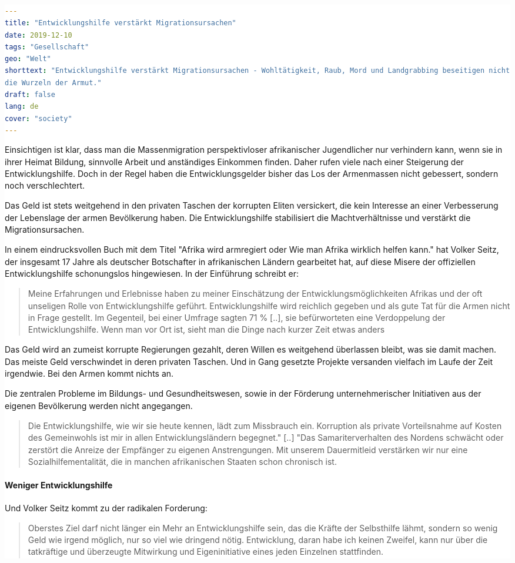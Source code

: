```yaml
---
title: "Entwicklungshilfe verstärkt Migrationsursachen"
date: 2019-12-10
tags: "Gesellschaft"
geo: "Welt"
shorttext: "Entwicklungshilfe verstärkt Migrationsursachen - Wohltätigkeit, Raub, Mord und Landgrabbing beseitigen nicht die Wurzeln der Armut."
draft: false
lang: de
cover: "society"
---
```


Einsichtigen ist klar, dass man die Massenmigration perspektivloser afrikanischer Jugendlicher nur verhindern kann, wenn sie in ihrer Heimat Bildung, sinnvolle Arbeit und anständiges Einkommen finden. Daher rufen viele nach einer Steigerung der Entwicklungshilfe. Doch in der Regel haben die Entwicklungsgelder bisher das Los der Armenmassen nicht gebessert, sondern noch verschlechtert.

Das Geld ist stets weitgehend in den privaten Taschen der korrupten Eliten versickert, die kein Interesse an einer Verbesserung der Lebenslage der armen Bevölkerung haben. Die Entwicklungshilfe stabilisiert die Machtverhältnisse und verstärkt die Migrationsursachen.

In einem eindrucksvollen Buch mit dem Titel "Afrika wird armregiert oder Wie man Afrika wirklich helfen kann." hat Volker Seitz, der insgesamt 17 Jahre als deutscher Botschafter in afrikanischen Ländern gearbeitet hat, auf diese Misere der offiziellen Entwicklungshilfe schonungslos hingewiesen. In der Einführung schreibt er:

> Meine Erfahrungen und Erlebnisse haben zu meiner Einschätzung der Entwicklungsmöglichkeiten Afrikas und der oft unseligen Rolle von Entwicklungshilfe geführt. Entwicklungshilfe wird reichlich gegeben und als gute Tat für die Armen nicht in Frage gestellt. Im Gegenteil, bei einer Umfrage sagten 71 % [..], sie befürworteten eine Verdoppelung der Entwicklungshilfe. Wenn man vor Ort ist, sieht man die Dinge nach kurzer Zeit etwas anders

Das Geld wird an zumeist korrupte Regierungen gezahlt, deren Willen es weitgehend überlassen bleibt, was sie damit machen. Das meiste Geld verschwindet in deren privaten Taschen. Und in Gang gesetzte Projekte versanden vielfach im Laufe der Zeit irgendwie. Bei den Armen kommt nichts an.

Die zentralen Probleme im Bildungs- und Gesundheitswesen, sowie in der Förderung unternehmerischer Initiativen aus der eigenen Bevölkerung werden nicht angegangen.

> Die Entwicklungshilfe, wie wir sie heute kennen, lädt zum Missbrauch ein. Korruption als private Vorteilsnahme auf Kosten des Gemeinwohls ist mir in allen Entwicklungsländern begegnet." [..] "Das Samariterverhalten des Nordens schwächt oder zerstört die Anreize der Empfänger zu eigenen Anstrengungen. Mit unserem Dauermitleid verstärken wir nur eine Sozialhilfementalität, die in manchen afrikanischen Staaten schon chronisch ist.

#### Weniger Entwicklungshilfe

Und Volker Seitz kommt zu der radikalen Forderung:

> Oberstes Ziel darf nicht länger ein Mehr an Entwicklungshilfe sein, das die Kräfte der Selbsthilfe lähmt, sondern so wenig Geld wie irgend möglich, nur so viel wie dringend nötig. Entwicklung, daran habe ich keinen Zweifel, kann nur über die tatkräftige und überzeugte Mitwirkung und Eigeninitiative eines jeden Einzelnen stattfinden.
